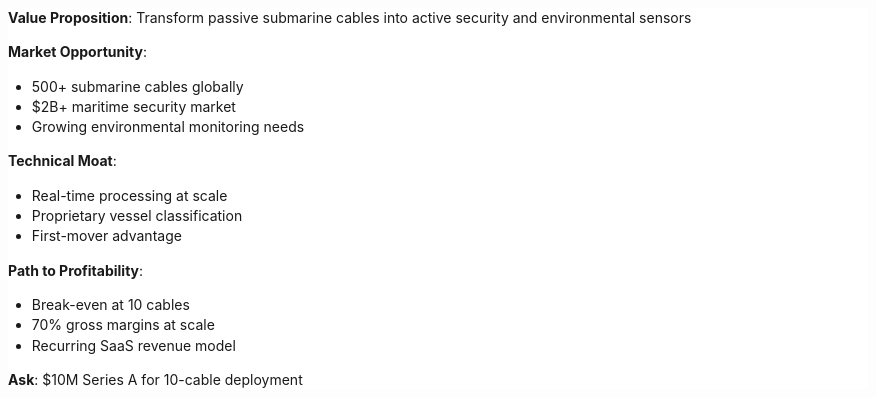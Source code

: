 **Value Proposition**: Transform passive submarine cables into active security and environmental sensors

**Market Opportunity**:

- 500+ submarine cables globally
- \$2B+ maritime security market
- Growing environmental monitoring needs

**Technical Moat**:

- Real-time processing at scale
- Proprietary vessel classification
- First-mover advantage

**Path to Profitability**:

- Break-even at 10 cables
- 70% gross margins at scale
- Recurring SaaS revenue model

**Ask**: \$10M Series A for 10-cable deployment
